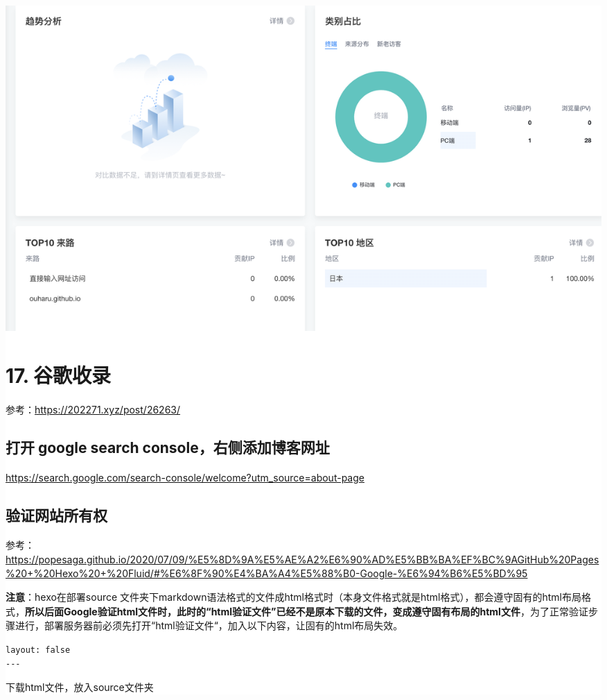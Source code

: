 ![image-20240629225413302](hexo-beautification/image-20240629225413302.png)

# 17. 谷歌收录

参考：<https://202271.xyz/post/26263/>

## 打开 google search console，右侧添加博客网址

<https://search.google.com/search-console/welcome?utm_source=about-page>

## 验证网站所有权

参考：https://popesaga.github.io/2020/07/09/%E5%8D%9A%E5%AE%A2%E6%90%AD%E5%BB%BA%EF%BC%9AGitHub%20Pages%20+%20Hexo%20+%20Fluid/#%E6%8F%90%E4%BA%A4%E5%88%B0-Google-%E6%94%B6%E5%BD%95

**注意**：hexo在部署source 文件夹下markdown语法格式的文件成html格式时（本身文件格式就是html格式），都会遵守固有的html布局格式，**所以后面Google验证html文件时，此时的“html验证文件”已经不是原本下载的文件，变成遵守固有布局的html文件**，为了正常验证步骤进行，部署服务器前必须先打开“html验证文件“，加入以下内容，让固有的html布局失效。

```html
layout: false
---
```



下载html文件，放入source文件夹
